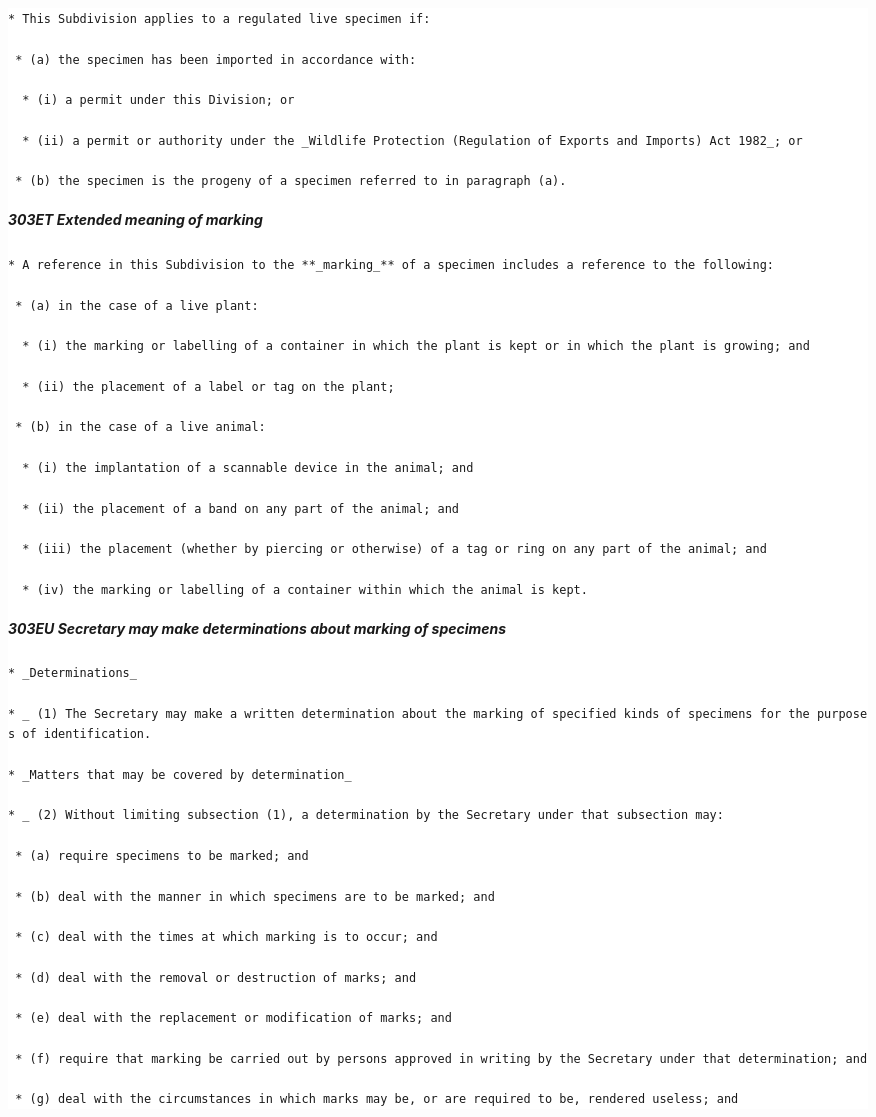     * This Subdivision applies to a regulated live specimen if: 

     * (a) the specimen has been imported in accordance with:

      * (i) a permit under this Division; or

      * (ii) a permit or authority under the _Wildlife Protection (Regulation of Exports and Imports) Act 1982_; or

     * (b) the specimen is the progeny of a specimen referred to in paragraph (a).

##### 303ET  Extended meaning of marking

    * A reference in this Subdivision to the **_marking_** of a specimen includes a reference to the following:

     * (a) in the case of a live plant:

      * (i) the marking or labelling of a container in which the plant is kept or in which the plant is growing; and

      * (ii) the placement of a label or tag on the plant;

     * (b) in the case of a live animal:

      * (i) the implantation of a scannable device in the animal; and

      * (ii) the placement of a band on any part of the animal; and

      * (iii) the placement (whether by piercing or otherwise) of a tag or ring on any part of the animal; and

      * (iv) the marking or labelling of a container within which the animal is kept.

##### 303EU  Secretary may make determinations about marking of specimens

    * _Determinations_

    * _	(1)	The Secretary may make a written determination about the marking of specified kinds of specimens for the purposes of identification.

    * _Matters that may be covered by determination_

    * _	(2)	Without limiting subsection (1), a determination by the Secretary under that subsection may:

     * (a) require specimens to be marked; and

     * (b) deal with the manner in which specimens are to be marked; and

     * (c) deal with the times at which marking is to occur; and

     * (d) deal with the removal or destruction of marks; and

     * (e) deal with the replacement or modification of marks; and

     * (f) require that marking be carried out by persons approved in writing by the Secretary under that determination; and

     * (g) deal with the circumstances in which marks may be, or are required to be, rendered useless; and
